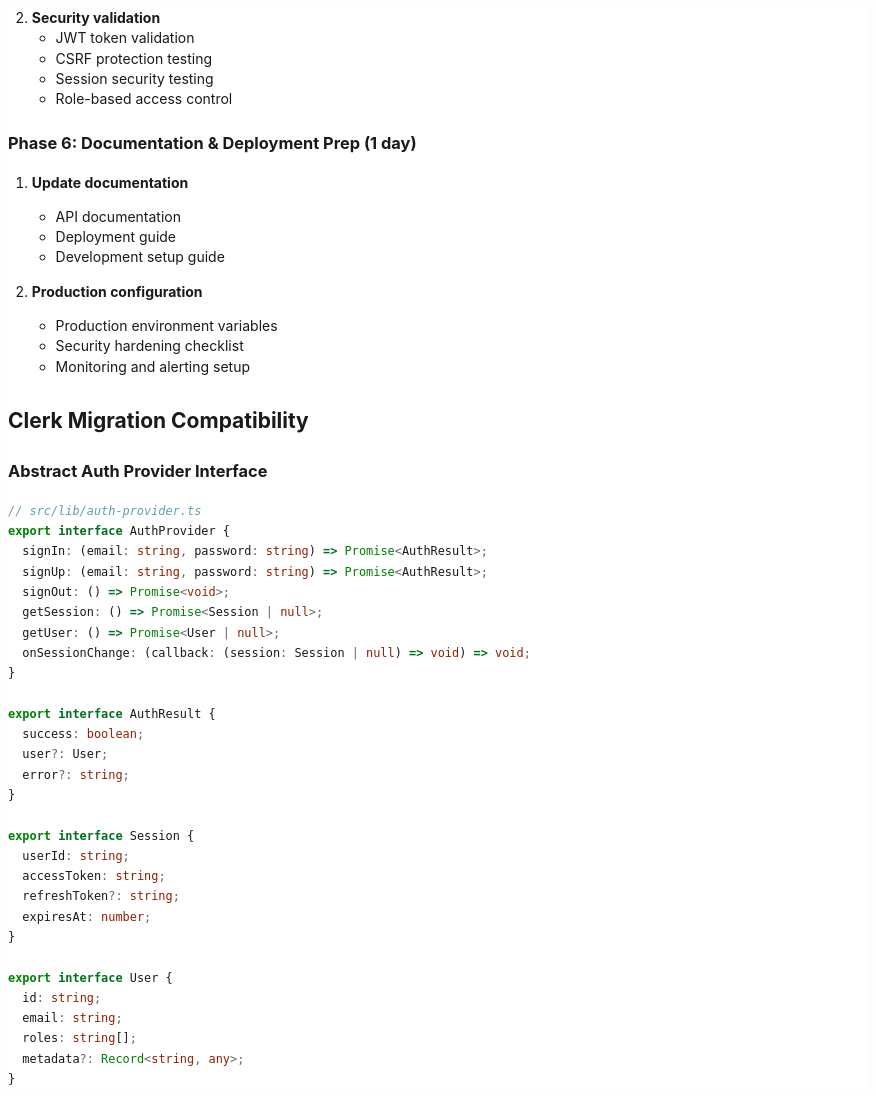 2. **Security validation**
   - JWT token validation
   - CSRF protection testing
   - Session security testing
   - Role-based access control

### Phase 6: Documentation & Deployment Prep (1 day)
1. **Update documentation**
   - API documentation
   - Deployment guide
   - Development setup guide

2. **Production configuration**
   - Production environment variables
   - Security hardening checklist
   - Monitoring and alerting setup

## Clerk Migration Compatibility

### Abstract Auth Provider Interface

```typescript
// src/lib/auth-provider.ts
export interface AuthProvider {
  signIn: (email: string, password: string) => Promise<AuthResult>;
  signUp: (email: string, password: string) => Promise<AuthResult>;
  signOut: () => Promise<void>;
  getSession: () => Promise<Session | null>;
  getUser: () => Promise<User | null>;
  onSessionChange: (callback: (session: Session | null) => void) => void;
}

export interface AuthResult {
  success: boolean;
  user?: User;
  error?: string;
}

export interface Session {
  userId: string;
  accessToken: string;
  refreshToken?: string;
  expiresAt: number;
}

export interface User {
  id: string;
  email: string;
  roles: string[];
  metadata?: Record<string, any>;
}
```
